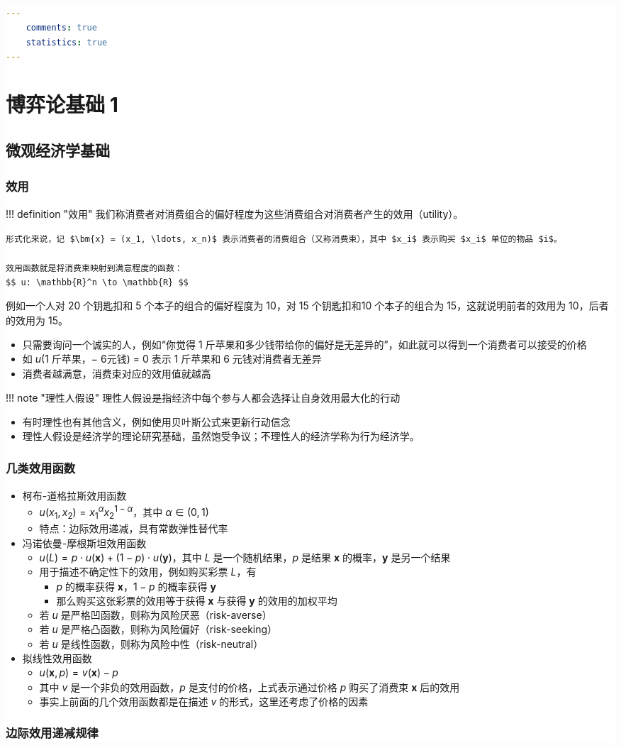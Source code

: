 ```yaml
---
    comments: true
    statistics: true
---
```


# 博弈论基础 1

## 微观经济学基础

### 效用

!!! definition "效用"
    我们称消费者对消费组合的偏好程度为这些消费组合对消费者产生的效用（utility）。

    形式化来说，记 $\bm{x} = (x_1, \ldots, x_n)$ 表示消费者的消费组合（又称消费束），其中 $x_i$ 表示购买 $x_i$ 单位的物品 $i$。

    效用函数就是将消费束映射到满意程度的函数：
    $$ u: \mathbb{R}^n \to \mathbb{R} $$

例如一个人对 20 个钥匙扣和 5 个本子的组合的偏好程度为 10，对 15 个钥匙扣和10 个本子的组合为 15，这就说明前者的效用为 10，后者的效用为 15。

- 只需要询问一个诚实的人，例如“你觉得 1 斤苹果和多少钱带给你的偏好是无差异的”，如此就可以得到一个消费者可以接受的价格
- 如 $u$(1 斤苹果，− 6元钱) = 0 表示 1 斤苹果和 6 元钱对消费者无差异
- 消费者越满意，消费束对应的效用值就越高

!!! note "理性人假设"
    理性人假设是指经济中每个参与人都会选择让自身效用最大化的行动

- 有时理性也有其他含义，例如使用贝叶斯公式来更新行动信念
- 理性人假设是经济学的理论研究基础，虽然饱受争议；不理性人的经济学称为行为经济学。

### 几类效用函数

- 柯布-道格拉斯效用函数
    - $u(x_1, x_2) = x_1^{\alpha} x_2^{1-\alpha}$，其中 $\alpha \in (0, 1)$
    - 特点：边际效用递减，具有常数弹性替代率
- 冯诺依曼-摩根斯坦效用函数
    - $u(L) = p \cdot u(\bm{x}) + (1-p) \cdot u(\bm{y})$，其中 $L$ 是一个随机结果，$p$ 是结果 $\bm{x}$ 的概率，$\bm{y}$ 是另一个结果
    - 用于描述不确定性下的效用，例如购买彩票 $L$，有
        - $p$ 的概率获得 $\bm{x}$，$1-p$ 的概率获得 $\bm{y}$
        - 那么购买这张彩票的效用等于获得 $\bm{x}$ 与获得 $\bm{y}$ 的效用的加权平均
    - 若 $u$ 是严格凹函数，则称为风险厌恶（risk-averse）
    - 若 $u$ 是严格凸函数，则称为风险偏好（risk-seeking）
    - 若 $u$ 是线性函数，则称为风险中性（risk-neutral）
- 拟线性效用函数
    - $u(\bm{x}, p) = v(\bm{x}) - p$
    - 其中 $v$ 是一个非负的效用函数，$p$ 是支付的价格，上式表示通过价格 $p$ 购买了消费束 $\bm{x}$ 后的效用
    - 事实上前面的几个效用函数都是在描述 $v$ 的形式，这里还考虑了价格的因素

### 边际效用递减规律
